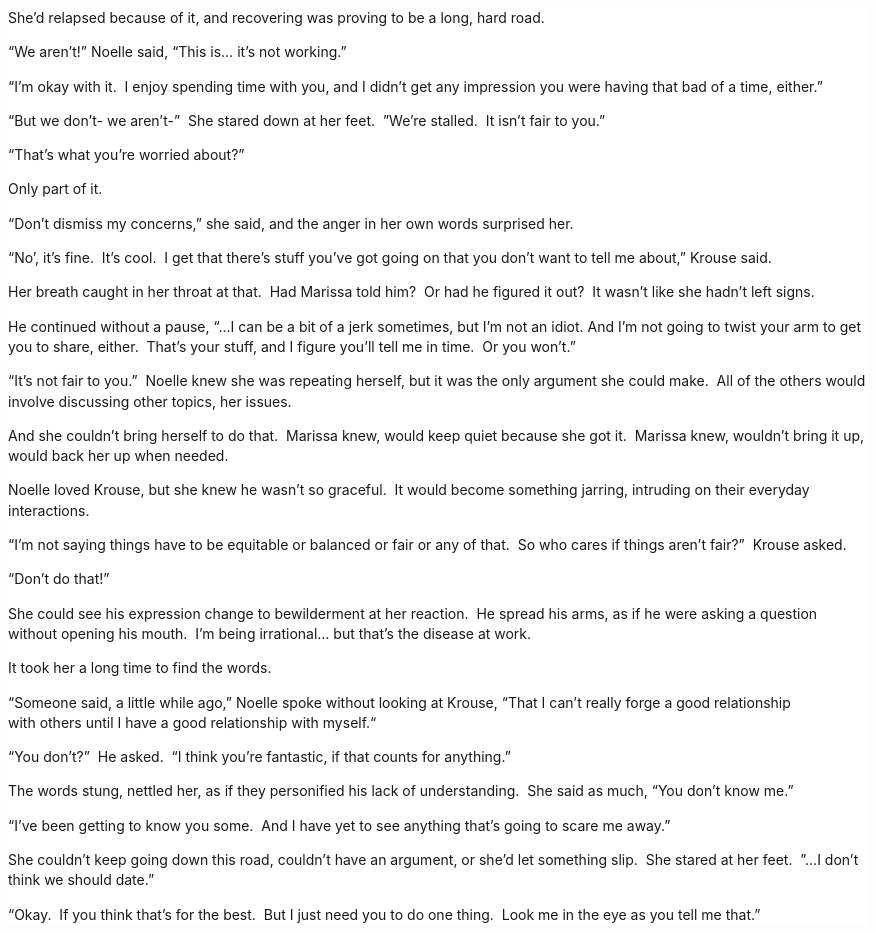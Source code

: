 She’d relapsed because of it, and recovering was proving to be a long, hard road.

“We aren’t!” Noelle said, “This is… it’s not working.”

“I’m okay with it.  I enjoy spending time with you, and I didn’t get any impression you were having that bad of a time, either.”

“But we don’t- we aren’t-”  She stared down at her feet.  ”We’re stalled.  It isn’t fair to you.”

“That’s what you’re worried about?”

Only part of it.

“Don’t dismiss my concerns,” she said, and the anger in her own words surprised her.

“No’, it’s fine.  It’s cool.  I get that there’s stuff you’ve got going on that you don’t want to tell me about,” Krouse said.

Her breath caught in her throat at that.  Had Marissa told him?  Or had he figured it out?  It wasn’t like she hadn’t left signs.

He continued without a pause, “…I can be a bit of a jerk sometimes, but I’m not an idiot. And I’m not going to twist your arm to get you to share, either.  That’s your stuff, and I figure you’ll tell me in time.  Or you won’t.”

“It’s not fair to you.”  Noelle knew she was repeating herself, but it was the only argument she could make.  All of the others would involve discussing other topics, her issues.

And she couldn’t bring herself to do that.  Marissa knew, would keep quiet because she got it.  Marissa knew, wouldn’t bring it up, would back her up when needed.

Noelle loved Krouse, but she knew he wasn’t so graceful.  It would become something jarring, intruding on their everyday interactions.

“I’m not saying things have to be equitable or balanced or fair or any of that.  So who cares if things aren’t fair?”  Krouse asked.

“Don’t do that!”

She could see his expression change to bewilderment at her reaction.  He spread his arms, as if he were asking a question without opening his mouth.  I’m being irrational… but that’s the disease at work.

It took her a long time to find the words.

“Someone said, a little while ago,” Noelle spoke without looking at Krouse, “That I can’t really forge a good relationship with others until I have a good relationship with myself.“

“You don’t?”  He asked.  “I think you’re fantastic, if that counts for anything.”

The words stung, nettled her, as if they personified his lack of understanding.  She said as much, “You don’t know me.”

“I’ve been getting to know you some.  And I have yet to see anything that’s going to scare me away.”

She couldn’t keep going down this road, couldn’t have an argument, or she’d let something slip.  She stared at her feet.  ”…I don’t think we should date.”

“Okay.  If you think that’s for the best.  But I just need you to do one thing.  Look me in the eye as you tell me that.”
